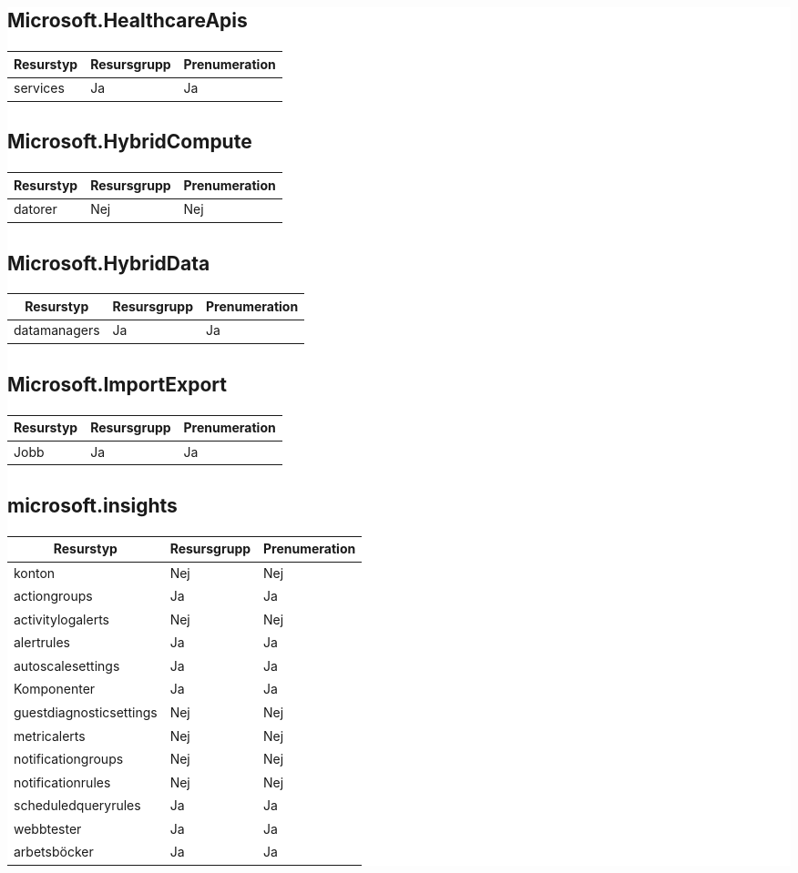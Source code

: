 ## <a name="microsofthealthcareapis"></a>Microsoft.HealthcareApis
| Resurstyp | Resursgrupp | Prenumeration |
| ------------- | ----------- | ---------- |
| services | Ja | Ja |

## <a name="microsofthybridcompute"></a>Microsoft.HybridCompute
| Resurstyp | Resursgrupp | Prenumeration |
| ------------- | ----------- | ---------- |
| datorer | Nej | Nej |

## <a name="microsofthybriddata"></a>Microsoft.HybridData
| Resurstyp | Resursgrupp | Prenumeration |
| ------------- | ----------- | ---------- |
| datamanagers | Ja | Ja |

## <a name="microsoftimportexport"></a>Microsoft.ImportExport
| Resurstyp | Resursgrupp | Prenumeration |
| ------------- | ----------- | ---------- |
| Jobb | Ja | Ja |

## <a name="microsoftinsights"></a>microsoft.insights
| Resurstyp | Resursgrupp | Prenumeration |
| ------------- | ----------- | ---------- |
| konton | Nej | Nej |
| actiongroups | Ja | Ja |
| activitylogalerts | Nej | Nej |
| alertrules | Ja | Ja |
| autoscalesettings | Ja | Ja |
| Komponenter | Ja | Ja |
| guestdiagnosticsettings | Nej | Nej |
| metricalerts | Nej | Nej |
| notificationgroups | Nej | Nej |
| notificationrules | Nej | Nej |
| scheduledqueryrules | Ja | Ja |
| webbtester | Ja | Ja |
| arbetsböcker | Ja | Ja |
